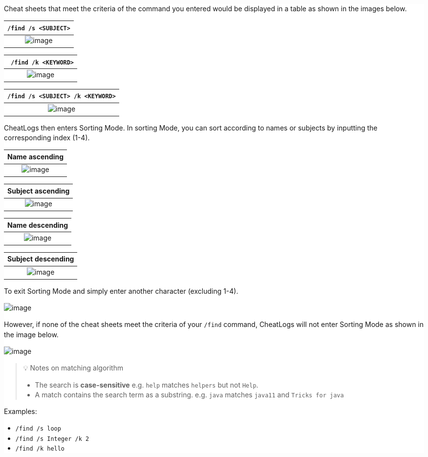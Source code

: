 
Cheat sheets that meet the criteria of the command you entered would be displayed in a table as shown in the images below.

| `/find /s <SUBJECT>` |
| :-------------------------: |
| ![image](https://i.ibb.co/HB7MNJx/image.png) |

| ` /find /k <KEYWORD>` |
| :-------------------------: |
| ![image](https://i.ibb.co/z7X4KF2/image.png) |

| `/find /s <SUBJECT> /k <KEYWORD>` |
| :-------------------------: |
| ![image](https://i.ibb.co/hym26SW/image.png) |

CheatLogs then enters Sorting Mode. In sorting Mode, you can sort according to names or subjects by inputting the corresponding index (1-4).

| Name ascending |
| :-------------------------: | 
| ![image](https://i.ibb.co/yPRhvH3/image.png) |

| Subject ascending | 
| :-------------------------: |
| ![image](https://i.ibb.co/z2jHKSB/image.png) |

| Name descending | 
| :-------------------------: | 
| ![image](https://i.ibb.co/f8D0QXY/image.png) |

| Subject descending |
| :-------------------------: | 
| ![image](https://i.ibb.co/ThvTVnG/image.png) |

To exit Sorting Mode and simply enter another character (excluding 1-4).

![image](https://i.ibb.co/0C6wc9J/image.png)



However, if none of the cheat sheets meet the criteria of your `/find` command, CheatLogs will not enter Sorting Mode as shown in the image below.

![image](https://i.ibb.co/wcqcFxR/image.png)


> :bulb:  Notes on matching algorithm
> * The search is **case-sensitive** e.g. `help` matches `helpers` but not `Help`. 
> * A match contains the search term as a substring. e.g. `java` matches `java11` and  `Tricks for java`

Examples:
* `/find /s loop`
* `/find /s Integer /k 2`
* `/find /k hello`
